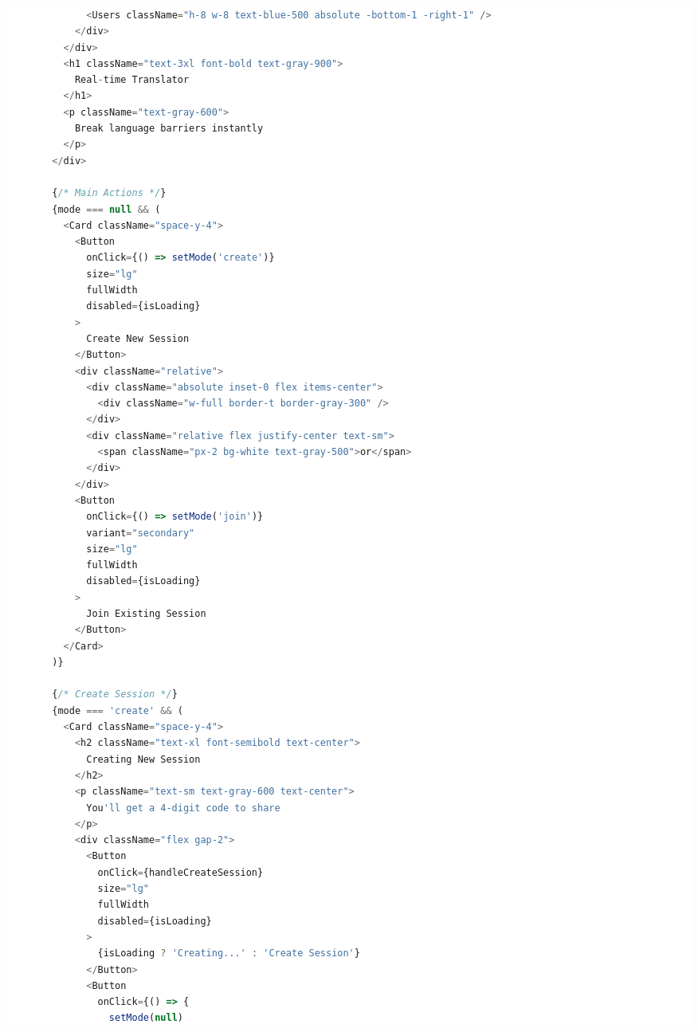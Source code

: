 ```typescript
              <Users className="h-8 w-8 text-blue-500 absolute -bottom-1 -right-1" />
            </div>
          </div>
          <h1 className="text-3xl font-bold text-gray-900">
            Real-time Translator
          </h1>
          <p className="text-gray-600">
            Break language barriers instantly
          </p>
        </div>

        {/* Main Actions */}
        {mode === null && (
          <Card className="space-y-4">
            <Button
              onClick={() => setMode('create')}
              size="lg"
              fullWidth
              disabled={isLoading}
            >
              Create New Session
            </Button>
            <div className="relative">
              <div className="absolute inset-0 flex items-center">
                <div className="w-full border-t border-gray-300" />
              </div>
              <div className="relative flex justify-center text-sm">
                <span className="px-2 bg-white text-gray-500">or</span>
              </div>
            </div>
            <Button
              onClick={() => setMode('join')}
              variant="secondary"
              size="lg"
              fullWidth
              disabled={isLoading}
            >
              Join Existing Session
            </Button>
          </Card>
        )}

        {/* Create Session */}
        {mode === 'create' && (
          <Card className="space-y-4">
            <h2 className="text-xl font-semibold text-center">
              Creating New Session
            </h2>
            <p className="text-sm text-gray-600 text-center">
              You'll get a 4-digit code to share
            </p>
            <div className="flex gap-2">
              <Button
                onClick={handleCreateSession}
                size="lg"
                fullWidth
                disabled={isLoading}
              >
                {isLoading ? 'Creating...' : 'Create Session'}
              </Button>
              <Button
                onClick={() => {
                  setMode(null)
```